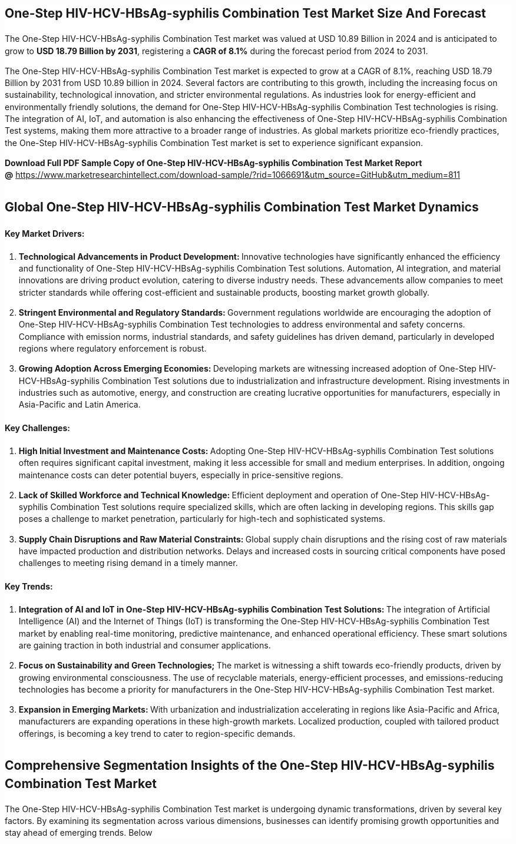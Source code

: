 <h2>One-Step HIV-HCV-HBsAg-syphilis Combination Test Market Size And Forecast</h2><p>The One-Step HIV-HCV-HBsAg-syphilis Combination Test market was valued at USD 10.89 Billion in 2024 and is anticipated to grow to <strong>USD 18.79 Billion by 2031</strong>, registering a <strong>CAGR of 8.1%</strong> during the forecast period from 2024 to 2031.</p><p>The One-Step HIV-HCV-HBsAg-syphilis Combination Test market is expected to grow at a CAGR of 8.1%, reaching USD 18.79 Billion by 2031 from USD 10.89 billion in 2024. Several factors are contributing to this growth, including the increasing focus on sustainability, technological innovation, and stricter environmental regulations. As industries look for energy-efficient and environmentally friendly solutions, the demand for One-Step HIV-HCV-HBsAg-syphilis Combination Test technologies is rising. The integration of AI, IoT, and automation is also enhancing the effectiveness of One-Step HIV-HCV-HBsAg-syphilis Combination Test systems, making them more attractive to a broader range of industries. As global markets prioritize eco-friendly practices, the One-Step HIV-HCV-HBsAg-syphilis Combination Test market is set to experience significant expansion.</p><p><strong>Download Full PDF Sample Copy of One-Step HIV-HCV-HBsAg-syphilis Combination Test Market Report @</strong>&nbsp;<a href="https://www.marketresearchintellect.com/download-sample/?rid=1066691&amp;utm_source=GitHub&amp;utm_medium=811">https://www.marketresearchintellect.com/download-sample/?rid=1066691&amp;utm_source=GitHub&amp;utm_medium=811</a></p><h2>Global One-Step HIV-HCV-HBsAg-syphilis Combination Test Market Dynamics</h2><h4><strong>Key Market Drivers:</strong></h4><ol><li><p><strong>Technological Advancements in Product Development:&nbsp;</strong>Innovative technologies have significantly enhanced the efficiency and functionality of One-Step HIV-HCV-HBsAg-syphilis Combination Test solutions. Automation, AI integration, and material innovations are driving product evolution, catering to diverse industry needs. These advancements allow companies to meet stricter standards while offering cost-efficient and sustainable products, boosting market growth globally.</p></li><li><p><strong>Stringent Environmental and Regulatory Standards:&nbsp;</strong>Government regulations worldwide are encouraging the adoption of One-Step HIV-HCV-HBsAg-syphilis Combination Test technologies to address environmental and safety concerns. Compliance with emission norms, industrial standards, and safety guidelines has driven demand, particularly in developed regions where regulatory enforcement is robust.</p></li><li><p><strong>Growing Adoption Across Emerging Economies:&nbsp;</strong>Developing markets are witnessing increased adoption of One-Step HIV-HCV-HBsAg-syphilis Combination Test solutions due to industrialization and infrastructure development. Rising investments in industries such as automotive, energy, and construction are creating lucrative opportunities for manufacturers, especially in Asia-Pacific and Latin America.</p></li></ol><h4><strong>Key Challenges:</strong></h4><ol><li><p><strong>High Initial Investment and Maintenance Costs:&nbsp;</strong>Adopting One-Step HIV-HCV-HBsAg-syphilis Combination Test solutions often requires significant capital investment, making it less accessible for small and medium enterprises. In addition, ongoing maintenance costs can deter potential buyers, especially in price-sensitive regions.</p></li><li><p><strong>Lack of Skilled Workforce and Technical Knowledge:&nbsp;</strong>Efficient deployment and operation of One-Step HIV-HCV-HBsAg-syphilis Combination Test solutions require specialized skills, which are often lacking in developing regions. This skills gap poses a challenge to market penetration, particularly for high-tech and sophisticated systems.</p></li><li><p><strong>Supply Chain Disruptions and Raw Material Constraints:&nbsp;</strong>Global supply chain disruptions and the rising cost of raw materials have impacted production and distribution networks. Delays and increased costs in sourcing critical components have posed challenges to meeting rising demand in a timely manner.</p></li></ol><h4><strong>Key Trends:</strong></h4><ol><li><p><strong>Integration of AI and IoT in One-Step HIV-HCV-HBsAg-syphilis Combination Test Solutions:&nbsp;</strong>The integration of Artificial Intelligence (AI) and the Internet of Things (IoT) is transforming the One-Step HIV-HCV-HBsAg-syphilis Combination Test market by enabling real-time monitoring, predictive maintenance, and enhanced operational efficiency. These smart solutions are gaining traction in both industrial and consumer applications.</p></li><li><p><strong>Focus on Sustainability and Green Technologies;&nbsp;</strong>The market is witnessing a shift towards eco-friendly products, driven by growing environmental consciousness. The use of recyclable materials, energy-efficient processes, and emissions-reducing technologies has become a priority for manufacturers in the One-Step HIV-HCV-HBsAg-syphilis Combination Test market.</p></li><li><p><strong>Expansion in Emerging Markets:&nbsp;</strong>With urbanization and industrialization accelerating in regions like Asia-Pacific and Africa, manufacturers are expanding operations in these high-growth markets. Localized production, coupled with tailored product offerings, is becoming a key trend to cater to region-specific demands.</p></li></ol><div class="article-main__content" data-test-id="publishing-text-block"><h2>Comprehensive Segmentation Insights of the One-Step HIV-HCV-HBsAg-syphilis Combination Test Market</h2><p>The One-Step HIV-HCV-HBsAg-syphilis Combination Test market is undergoing dynamic transformations, driven by several key factors. By examining its segmentation across various dimensions, businesses can identify promising growth opportunities and stay ahead of emerging trends. Below